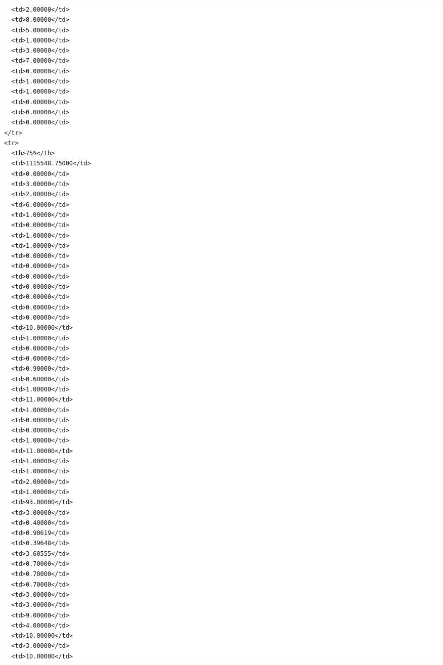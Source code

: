       <td>2.00000</td>
      <td>8.00000</td>
      <td>5.00000</td>
      <td>1.00000</td>
      <td>3.00000</td>
      <td>7.00000</td>
      <td>0.00000</td>
      <td>1.00000</td>
      <td>1.00000</td>
      <td>0.00000</td>
      <td>0.00000</td>
      <td>0.00000</td>
    </tr>
    <tr>
      <th>75%</th>
      <td>1115548.75000</td>
      <td>0.00000</td>
      <td>3.00000</td>
      <td>2.00000</td>
      <td>6.00000</td>
      <td>1.00000</td>
      <td>0.00000</td>
      <td>1.00000</td>
      <td>1.00000</td>
      <td>0.00000</td>
      <td>0.00000</td>
      <td>0.00000</td>
      <td>0.00000</td>
      <td>0.00000</td>
      <td>0.00000</td>
      <td>0.00000</td>
      <td>10.00000</td>
      <td>1.00000</td>
      <td>0.00000</td>
      <td>0.00000</td>
      <td>0.90000</td>
      <td>0.60000</td>
      <td>1.00000</td>
      <td>11.00000</td>
      <td>1.00000</td>
      <td>0.00000</td>
      <td>0.00000</td>
      <td>1.00000</td>
      <td>11.00000</td>
      <td>1.00000</td>
      <td>1.00000</td>
      <td>2.00000</td>
      <td>1.00000</td>
      <td>93.00000</td>
      <td>3.00000</td>
      <td>0.40000</td>
      <td>0.90619</td>
      <td>0.39648</td>
      <td>3.60555</td>
      <td>0.70000</td>
      <td>0.70000</td>
      <td>0.70000</td>
      <td>3.00000</td>
      <td>3.00000</td>
      <td>9.00000</td>
      <td>4.00000</td>
      <td>10.00000</td>
      <td>3.00000</td>
      <td>10.00000</td>